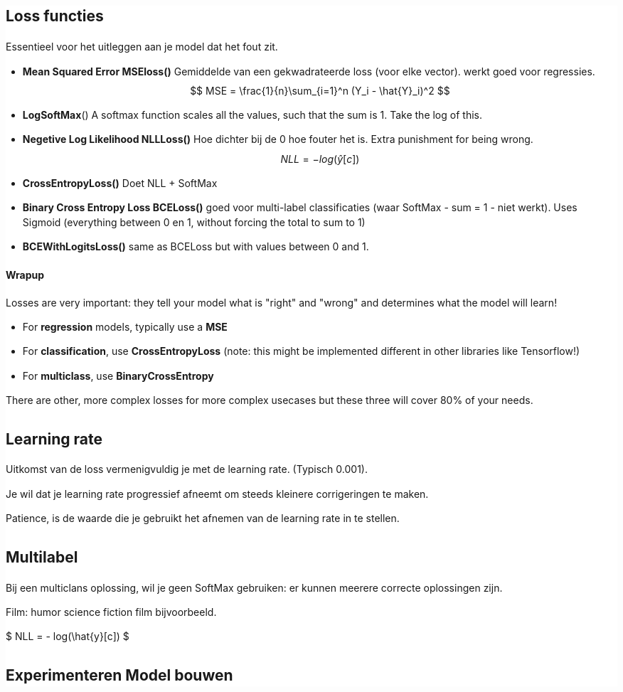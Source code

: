 ## Loss functies

Essentieel voor het uitleggen aan je model dat het fout zit.

* **Mean Squared Error MSEloss()** Gemiddelde van een gekwadrateerde loss (voor elke vector). werkt goed voor regressies. $$ MSE = \frac{1}{n}\sum_{i=1}^n (Y_i - \hat{Y}_i)^2 $$

* **LogSoftMax**() A softmax function scales all the values, such that the sum is 1. Take the log of this.

* **Negetive Log Likelihood NLLLoss()** Hoe dichter bij de 0 hoe fouter het is. Extra punishment for being wrong.
  $$
  NLL = - log(\hat{y}[c])
  $$

* **CrossEntropyLoss()** Doet NLL + SoftMax

* **Binary Cross Entropy Loss BCELoss()** goed voor multi-label classificaties (waar SoftMax - sum = 1 - niet werkt). Uses Sigmoid (everything between 0 en 1, without forcing the total to sum to 1)

* **BCEWithLogitsLoss()** same as BCELoss but with values between 0 and 1.

#### Wrapup

Losses are very important: they tell your model what is "right" and "wrong" and determines what the model will learn!

* For **regression** models, typically use a **MSE**

- For **classification**, use **CrossEntropyLoss** (note: this might be implemented different in other libraries like Tensorflow!)

- For **multiclass**, use **BinaryCrossEntropy**

There are other, more complex losses for more complex usecases but these three will cover 80% of your needs.

## Learning rate

Uitkomst van de loss vermenigvuldig je met de learning rate. (Typisch 0.001).

Je wil dat je learning rate progressief afneemt om steeds kleinere corrigeringen te maken.

Patience, is de waarde die je gebruikt het afnemen van de learning rate in te stellen.

## Multilabel

Bij een multiclans oplossing, wil je geen SoftMax gebruiken: er kunnen meerere correcte oplossingen zijn. 

Film: humor science fiction film bijvoorbeeld.



$ NLL = - log(\hat{y}[c]) $

## Experimenteren Model bouwen
